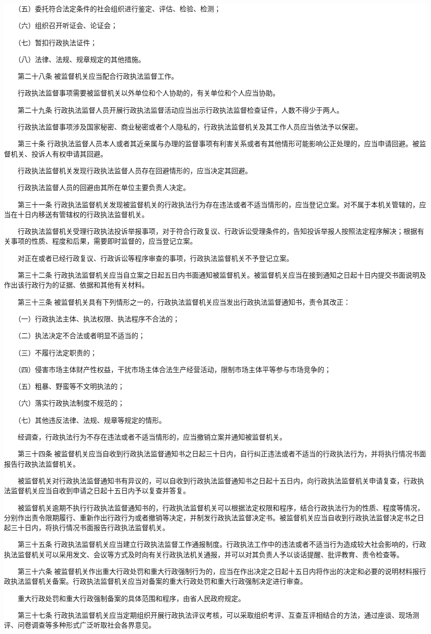 　　（五）委托符合法定条件的社会组织进行鉴定、评估、检验、检测；

　　（六）组织召开听证会、论证会；

　　（七）暂扣行政执法证件；

　　（八）法律、法规、规章规定的其他措施。

　　第二十八条  被监督机关应当配合行政执法监督工作。

　　行政执法监督事项需要被监督机关以外单位和个人协助的，有关单位和个人应当协助。

　　第二十九条  行政执法监督人员开展行政执法监督活动应当出示行政执法监督检查证件，人数不得少于两人。

　　行政执法监督事项涉及国家秘密、商业秘密或者个人隐私的，行政执法监督机关及其工作人员应当依法予以保密。

　　第三十条  行政执法监督人员本人或者其近亲属与办理的监督事项有利害关系或者有其他情形可能影响公正处理的，应当申请回避。被监督机关、投诉人有权申请其回避。

　　行政执法监督机关发现行政执法监督人员存在回避情形的，应当决定其回避。

　　行政执法监督人员的回避由其所在单位主要负责人决定。

　　第三十一条  行政执法监督机关发现被监督机关的行政执法行为存在违法或者不适当情形的，应当登记立案。对不属于本机关管辖的，应当在十日内移送有管辖权的行政执法监督机关。

　　行政执法监督机关受理行政执法投诉举报事项，对于符合行政复议、行政诉讼受理条件的，告知投诉举报人按照法定程序解决；根据有关事项的性质、程度和后果，需要即时监督的，应当登记立案。

　　对正在或者已经行政复议、行政诉讼等程序审查的事项，行政执法监督机关不予登记立案。

　　第三十二条  行政执法监督机关应当自立案之日起五日内书面通知被监督机关。被监督机关应当在接到通知之日起十日内提交书面说明及作出该行政行为的证据、依据和其他有关材料。

　　第三十三条  被监督机关具有下列情形之一的，行政执法监督机关应当发出行政执法监督通知书，责令其改正：

　　（一）行政执法主体、执法权限、执法程序不合法的；

　　（二）执法决定不合法或者明显不适当的；

　　（三）不履行法定职责的；

　　（四）侵害市场主体财产性权益，干扰市场主体合法生产经营活动，限制市场主体平等参与市场竞争的；

　　（五）粗暴、野蛮等不文明执法的；

　　（六）落实行政执法制度不规范的；

　　（七）其他违反法律、法规、规章等规定的情形。

　　经调查，行政执法行为不存在违法或者不适当情形的，应当撤销立案并通知被监督机关。

　　第三十四条  被监督机关应当自收到行政执法监督通知书之日起三十日内，自行纠正违法或者不适当的行政执法行为，并将执行情况书面报告行政执法监督机关。

　　被监督机关对行政执法监督通知书有异议的，可以自收到行政执法监督通知书之日起十五日内，向行政执法监督机关申请复查，行政执法监督机关应当自收到申请之日起十五日内予以复查并答复。

　　被监督机关逾期不执行行政执法监督通知书的，行政执法监督机关可以根据法定权限和程序，结合行政执法行为的性质、程度等情况，分别作出责令限期履行、重新作出行政行为或者撤销等决定，并制发行政执法监督决定书。被监督机关应当自收到行政执法监督决定书之日起三十日内，将执行情况书面报告行政执法监督机关。

　　第三十五条  行政执法监督机关应当建立行政执法监督工作通报制度。行政执法工作中的违法或者不适当行为造成较大社会影响的，行政执法监督机关可以采用发文、会议等方式及时向有关行政执法机关通报，并可以对其负责人予以谈话提醒、批评教育、责令检查等。

　　第三十六条  被监督机关作出重大行政处罚和重大行政强制行为的，应当在作出决定之日起十五日内将作出的决定和必要的说明材料报行政执法监督机关备案。行政执法监督机关应当对备案的重大行政处罚和重大行政强制决定进行审查。

　　重大行政处罚和重大行政强制备案的具体范围和程序，由省人民政府规定。

　　第三十七条  行政执法监督机关应当定期组织开展行政执法评议考核，可以采取组织考评、互查互评相结合的方法，通过座谈、现场测评、问卷调查等多种形式广泛听取社会各界意见。

